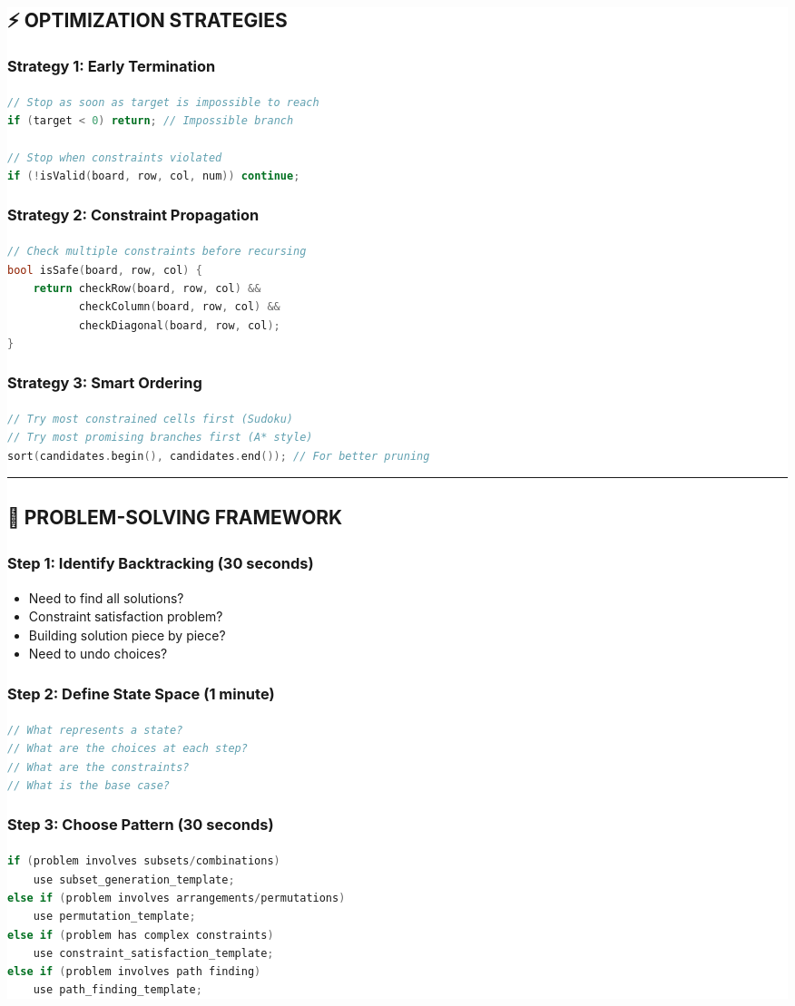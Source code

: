 
## ⚡ **OPTIMIZATION STRATEGIES**

### **Strategy 1: Early Termination**
```cpp
// Stop as soon as target is impossible to reach
if (target < 0) return; // Impossible branch

// Stop when constraints violated
if (!isValid(board, row, col, num)) continue;
```

### **Strategy 2: Constraint Propagation**
```cpp
// Check multiple constraints before recursing
bool isSafe(board, row, col) {
    return checkRow(board, row, col) && 
           checkColumn(board, row, col) && 
           checkDiagonal(board, row, col);
}
```

### **Strategy 3: Smart Ordering**
```cpp
// Try most constrained cells first (Sudoku)
// Try most promising branches first (A* style)
sort(candidates.begin(), candidates.end()); // For better pruning
```

---

## 🎯 **PROBLEM-SOLVING FRAMEWORK**

### **Step 1: Identify Backtracking (30 seconds)**
- Need to find all solutions?
- Constraint satisfaction problem?
- Building solution piece by piece?
- Need to undo choices?

### **Step 2: Define State Space (1 minute)**
```cpp
// What represents a state?
// What are the choices at each step?
// What are the constraints?
// What is the base case?
```

### **Step 3: Choose Pattern (30 seconds)**
```cpp
if (problem involves subsets/combinations)
    use subset_generation_template;
else if (problem involves arrangements/permutations)
    use permutation_template;
else if (problem has complex constraints)
    use constraint_satisfaction_template;
else if (problem involves path finding)
    use path_finding_template;
```
